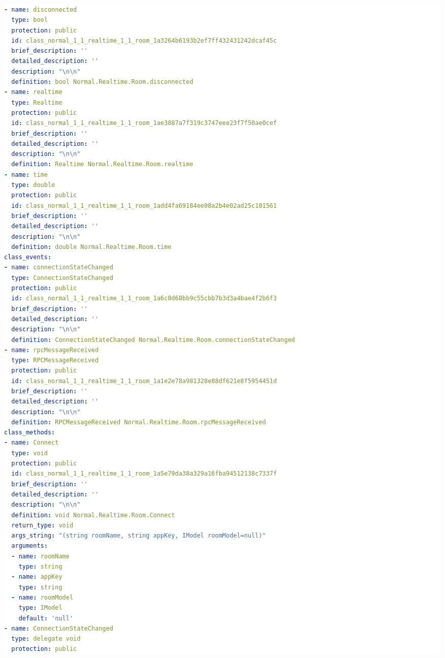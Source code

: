 ```yaml
- name: disconnected
  type: bool
  protection: public
  id: class_normal_1_1_realtime_1_1_room_1a3264b6193b2ef7ff432431242dcaf45c
  brief_description: ''
  detailed_description: ''
  description: "\n\n"
  definition: bool Normal.Realtime.Room.disconnected
- name: realtime
  type: Realtime
  protection: public
  id: class_normal_1_1_realtime_1_1_room_1ae3887a7f319c3747eee23f7f50ae0cef
  brief_description: ''
  detailed_description: ''
  description: "\n\n"
  definition: Realtime Normal.Realtime.Room.realtime
- name: time
  type: double
  protection: public
  id: class_normal_1_1_realtime_1_1_room_1add4fa69184ee08a2b4e02ad25c101561
  brief_description: ''
  detailed_description: ''
  description: "\n\n"
  definition: double Normal.Realtime.Room.time
class_events:
- name: connectionStateChanged
  type: ConnectionStateChanged
  protection: public
  id: class_normal_1_1_realtime_1_1_room_1a6c0d68bb9c55cbb7b3d3a4bae4f2b6f3
  brief_description: ''
  detailed_description: ''
  description: "\n\n"
  definition: ConnectionStateChanged Normal.Realtime.Room.connectionStateChanged
- name: rpcMessageReceived
  type: RPCMessageReceived
  protection: public
  id: class_normal_1_1_realtime_1_1_room_1a1e2e78a981328e88df621e8f5954451d
  brief_description: ''
  detailed_description: ''
  description: "\n\n"
  definition: RPCMessageReceived Normal.Realtime.Room.rpcMessageReceived
class_methods:
- name: Connect
  type: void
  protection: public
  id: class_normal_1_1_realtime_1_1_room_1a5e79da38a329a16fba94512138c7337f
  brief_description: ''
  detailed_description: ''
  description: "\n\n"
  definition: void Normal.Realtime.Room.Connect
  return_type: void
  args_string: "(string roomName, string appKey, IModel roomModel=null)"
  arguments:
  - name: roomName
    type: string
  - name: appKey
    type: string
  - name: roomModel
    type: IModel
    default: 'null'
- name: ConnectionStateChanged
  type: delegate void
  protection: public
```